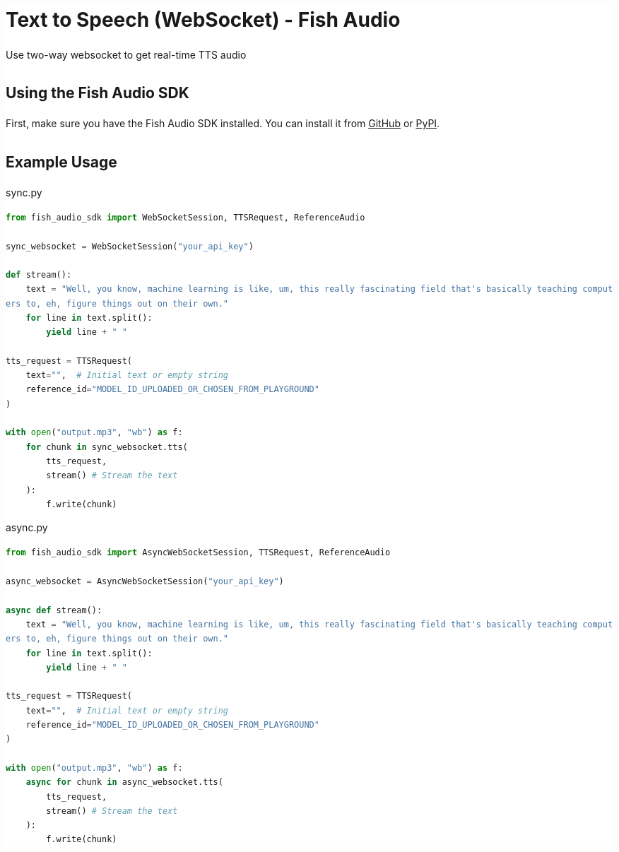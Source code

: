 # Text to Speech (WebSocket) - Fish Audio

Use two-way websocket to get real-time TTS audio

## Using the Fish Audio SDK

First, make sure you have the Fish Audio SDK installed. You can install it from [GitHub](https://github.com/fishaudio/fish-audio-python) or [PyPI](https://pypi.org/project/fish-audio-sdk/).

## Example Usage

sync.py
```python
from fish_audio_sdk import WebSocketSession, TTSRequest, ReferenceAudio

sync_websocket = WebSocketSession("your_api_key")

def stream():
    text = "Well, you know, machine learning is like, um, this really fascinating field that's basically teaching computers to, eh, figure things out on their own."
    for line in text.split():
        yield line + " "

tts_request = TTSRequest(
    text="",  # Initial text or empty string
    reference_id="MODEL_ID_UPLOADED_OR_CHOSEN_FROM_PLAYGROUND"
)

with open("output.mp3", "wb") as f:
    for chunk in sync_websocket.tts(
        tts_request,
        stream() # Stream the text
    ):
        f.write(chunk)

```

async.py

```python
from fish_audio_sdk import AsyncWebSocketSession, TTSRequest, ReferenceAudio

async_websocket = AsyncWebSocketSession("your_api_key")

async def stream():
    text = "Well, you know, machine learning is like, um, this really fascinating field that's basically teaching computers to, eh, figure things out on their own."
    for line in text.split():
        yield line + " "

tts_request = TTSRequest(
    text="",  # Initial text or empty string
    reference_id="MODEL_ID_UPLOADED_OR_CHOSEN_FROM_PLAYGROUND"
)

with open("output.mp3", "wb") as f:
    async for chunk in async_websocket.tts(
        tts_request,
        stream() # Stream the text
    ):
        f.write(chunk)

```
